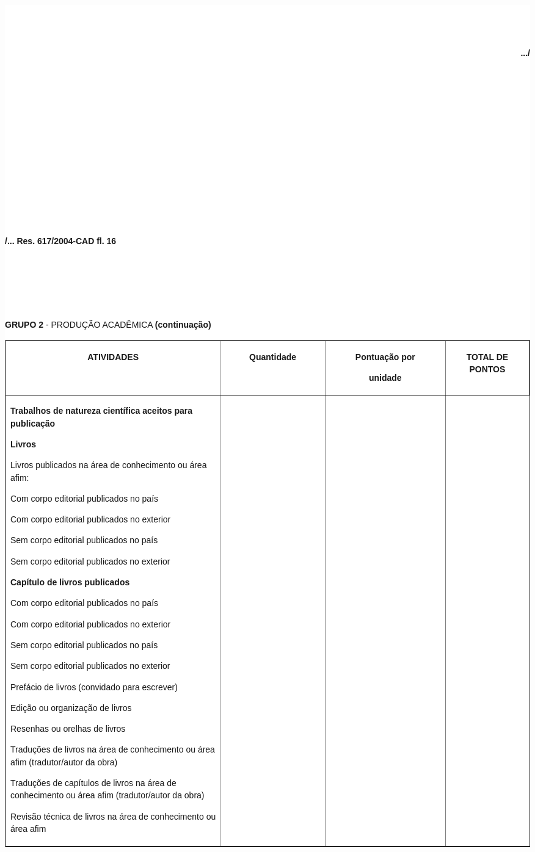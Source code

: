 <FONT FACE="Arial">
<P>&nbsp;</P>
<P>&nbsp;</P>
<B><P ALIGN="RIGHT">.../</P>
</B>
<P>&nbsp;</P>
<P>&nbsp;</P>
<P>&nbsp;</P>
<P>&nbsp;</P>
<P>&nbsp;</P>
<P>&nbsp;</P>
<P>&nbsp;</P>
<P>&nbsp;</P>
<B><P>/... Res. 617/2004-CAD&#9;&#9;&#9;&#9;&#9;&#9;&#9;&#9;      fl. 16</P>
<P ALIGN="JUSTIFY"></P>
<P ALIGN="JUSTIFY">&nbsp;</P>
<P ALIGN="JUSTIFY">&nbsp;</P>
<P ALIGN="JUSTIFY">&nbsp;</P>
<P ALIGN="JUSTIFY">GRUPO 2</B> - PRODU&Ccedil;&Atilde;O ACAD&Ecirc;MICA <B>(continua&ccedil;&atilde;o)</P></B></FONT>
<TABLE BORDER CELLSPACING=1 CELLPADDING=9 WIDTH=585>
<TR><TD WIDTH="41%" VALIGN="TOP">
<B><FONT FACE="Arial"><P ALIGN="CENTER"></P>
<P ALIGN="CENTER">ATIVIDADES</B></FONT></TD>
<TD WIDTH="20%" VALIGN="TOP">
<B><FONT FACE="Arial"><P ALIGN="CENTER"></P>
<P ALIGN="CENTER">Quantidade</B></FONT></TD>
<TD WIDTH="23%" VALIGN="TOP">
<B><FONT FACE="Arial"><P ALIGN="CENTER">Pontua&ccedil;&atilde;o por </P>
<P ALIGN="CENTER">unidade</B></FONT></TD>
<TD WIDTH="16%" VALIGN="TOP">
<B><FONT FACE="Arial"><P ALIGN="CENTER"></P>
<P ALIGN="CENTER">TOTAL DE PONTOS</B></FONT></TD>
</TR>
<TR><TD WIDTH="41%" VALIGN="TOP">
<B><FONT FACE="Arial"><P>Trabalhos de natureza cient&iacute;fica aceitos para publica&ccedil;&atilde;o</P>
<P>Livros</P>
</B><P>Livros publicados na &aacute;rea de conhecimento ou &aacute;rea afim:</P>
<P>Com corpo editorial publicados no pa&iacute;s</P>
<P>Com corpo editorial publicados no exterior</P>
<P>Sem corpo editorial publicados no pa&iacute;s</P>
<P>Sem corpo editorial publicados no exterior</P>
<B><P>Cap&iacute;tulo de livros publicados</P>
</B><P>Com corpo editorial publicados no pa&iacute;s</P>
<P>Com corpo editorial publicados no exterior</P>
<P>Sem corpo editorial publicados no pa&iacute;s</P>
<P>Sem corpo editorial publicados no exterior</P>
<P>Pref&aacute;cio de livros (convidado para escrever)</P>
<P>Edi&ccedil;&atilde;o ou organiza&ccedil;&atilde;o de livros</P>
<P>Resenhas ou orelhas de livros</P>
<P>Tradu&ccedil;&otilde;es de livros na &aacute;rea de conhecimento ou &aacute;rea afim (tradutor/autor da obra)</P>
<P>Tradu&ccedil;&otilde;es de cap&iacute;tulos de livros na &aacute;rea de conhecimento ou &aacute;rea afim (tradutor/autor da obra)</P>
<P>Revis&atilde;o t&eacute;cnica de livros na &aacute;rea de conhecimento ou &aacute;rea afim</FONT></TD>
<TD WIDTH="20%" VALIGN="TOP">&nbsp;</TD>
<TD WIDTH="23%" VALIGN="TOP">
<FONT FACE="Arial"><P ALIGN="CENTER"></P>
<P ALIGN="CENTER">&nbsp;</P>
<P ALIGN="CENTER">&nbsp;</P>
<P ALIGN="CENTER">&nbsp;</P>
<P ALIGN="CENTER">&nbsp;</P>